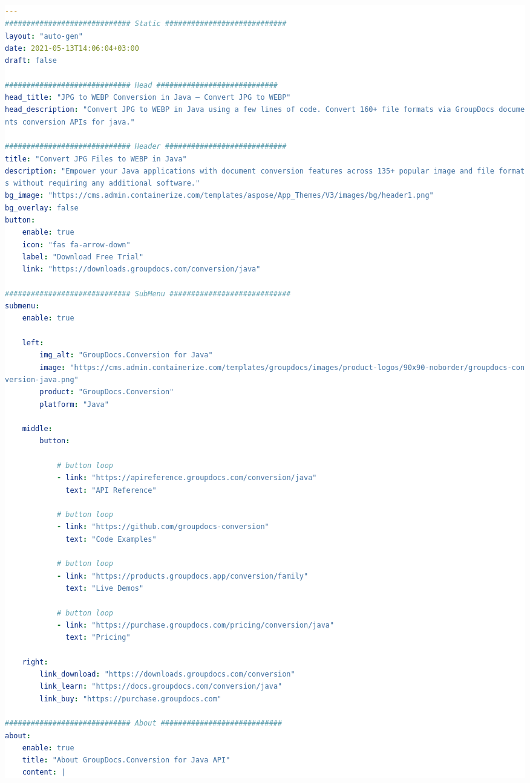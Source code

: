 ```yaml
---
############################# Static ############################
layout: "auto-gen"
date: 2021-05-13T14:06:04+03:00
draft: false

############################# Head ############################
head_title: "JPG to WEBP Conversion in Java – Convert JPG to WEBP"
head_description: "Convert JPG to WEBP in Java using a few lines of code. Convert 160+ file formats via GroupDocs documents conversion APIs for java."

############################# Header ############################
title: "Convert JPG Files to WEBP in Java"
description: "Empower your Java applications with document conversion features across 135+ popular image and file formats without requiring any additional software."
bg_image: "https://cms.admin.containerize.com/templates/aspose/App_Themes/V3/images/bg/header1.png"
bg_overlay: false
button:
    enable: true
    icon: "fas fa-arrow-down"
    label: "Download Free Trial"
    link: "https://downloads.groupdocs.com/conversion/java"

############################# SubMenu ############################
submenu:
    enable: true

    left:
        img_alt: "GroupDocs.Conversion for Java"
        image: "https://cms.admin.containerize.com/templates/groupdocs/images/product-logos/90x90-noborder/groupdocs-conversion-java.png"
        product: "GroupDocs.Conversion"
        platform: "Java"

    middle:
        button:

            # button loop
            - link: "https://apireference.groupdocs.com/conversion/java"
              text: "API Reference"

            # button loop
            - link: "https://github.com/groupdocs-conversion"
              text: "Code Examples"

            # button loop
            - link: "https://products.groupdocs.app/conversion/family"
              text: "Live Demos"

            # button loop
            - link: "https://purchase.groupdocs.com/pricing/conversion/java"
              text: "Pricing"

    right:
        link_download: "https://downloads.groupdocs.com/conversion"
        link_learn: "https://docs.groupdocs.com/conversion/java"
        link_buy: "https://purchase.groupdocs.com"

############################# About ############################
about:
    enable: true
    title: "About GroupDocs.Conversion for Java API"
    content: |
```